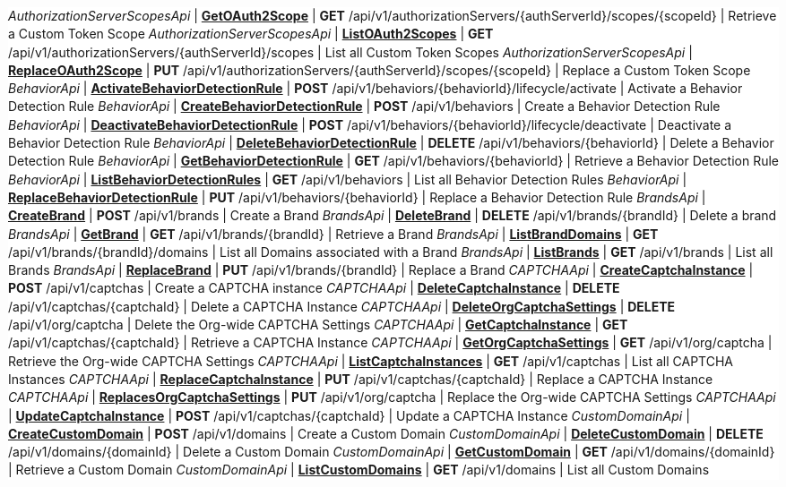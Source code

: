 *AuthorizationServerScopesApi* | [**GetOAuth2Scope**](docs/AuthorizationServerScopesApi.md#getoauth2scope) | **GET** /api/v1/authorizationServers/{authServerId}/scopes/{scopeId} | Retrieve a Custom Token Scope
*AuthorizationServerScopesApi* | [**ListOAuth2Scopes**](docs/AuthorizationServerScopesApi.md#listoauth2scopes) | **GET** /api/v1/authorizationServers/{authServerId}/scopes | List all Custom Token Scopes
*AuthorizationServerScopesApi* | [**ReplaceOAuth2Scope**](docs/AuthorizationServerScopesApi.md#replaceoauth2scope) | **PUT** /api/v1/authorizationServers/{authServerId}/scopes/{scopeId} | Replace a Custom Token Scope
*BehaviorApi* | [**ActivateBehaviorDetectionRule**](docs/BehaviorApi.md#activatebehaviordetectionrule) | **POST** /api/v1/behaviors/{behaviorId}/lifecycle/activate | Activate a Behavior Detection Rule
*BehaviorApi* | [**CreateBehaviorDetectionRule**](docs/BehaviorApi.md#createbehaviordetectionrule) | **POST** /api/v1/behaviors | Create a Behavior Detection Rule
*BehaviorApi* | [**DeactivateBehaviorDetectionRule**](docs/BehaviorApi.md#deactivatebehaviordetectionrule) | **POST** /api/v1/behaviors/{behaviorId}/lifecycle/deactivate | Deactivate a Behavior Detection Rule
*BehaviorApi* | [**DeleteBehaviorDetectionRule**](docs/BehaviorApi.md#deletebehaviordetectionrule) | **DELETE** /api/v1/behaviors/{behaviorId} | Delete a Behavior Detection Rule
*BehaviorApi* | [**GetBehaviorDetectionRule**](docs/BehaviorApi.md#getbehaviordetectionrule) | **GET** /api/v1/behaviors/{behaviorId} | Retrieve a Behavior Detection Rule
*BehaviorApi* | [**ListBehaviorDetectionRules**](docs/BehaviorApi.md#listbehaviordetectionrules) | **GET** /api/v1/behaviors | List all Behavior Detection Rules
*BehaviorApi* | [**ReplaceBehaviorDetectionRule**](docs/BehaviorApi.md#replacebehaviordetectionrule) | **PUT** /api/v1/behaviors/{behaviorId} | Replace a Behavior Detection Rule
*BrandsApi* | [**CreateBrand**](docs/BrandsApi.md#createbrand) | **POST** /api/v1/brands | Create a Brand
*BrandsApi* | [**DeleteBrand**](docs/BrandsApi.md#deletebrand) | **DELETE** /api/v1/brands/{brandId} | Delete a brand
*BrandsApi* | [**GetBrand**](docs/BrandsApi.md#getbrand) | **GET** /api/v1/brands/{brandId} | Retrieve a Brand
*BrandsApi* | [**ListBrandDomains**](docs/BrandsApi.md#listbranddomains) | **GET** /api/v1/brands/{brandId}/domains | List all Domains associated with a Brand
*BrandsApi* | [**ListBrands**](docs/BrandsApi.md#listbrands) | **GET** /api/v1/brands | List all Brands
*BrandsApi* | [**ReplaceBrand**](docs/BrandsApi.md#replacebrand) | **PUT** /api/v1/brands/{brandId} | Replace a Brand
*CAPTCHAApi* | [**CreateCaptchaInstance**](docs/CAPTCHAApi.md#createcaptchainstance) | **POST** /api/v1/captchas | Create a CAPTCHA instance
*CAPTCHAApi* | [**DeleteCaptchaInstance**](docs/CAPTCHAApi.md#deletecaptchainstance) | **DELETE** /api/v1/captchas/{captchaId} | Delete a CAPTCHA Instance
*CAPTCHAApi* | [**DeleteOrgCaptchaSettings**](docs/CAPTCHAApi.md#deleteorgcaptchasettings) | **DELETE** /api/v1/org/captcha | Delete the Org-wide CAPTCHA Settings
*CAPTCHAApi* | [**GetCaptchaInstance**](docs/CAPTCHAApi.md#getcaptchainstance) | **GET** /api/v1/captchas/{captchaId} | Retrieve a CAPTCHA Instance
*CAPTCHAApi* | [**GetOrgCaptchaSettings**](docs/CAPTCHAApi.md#getorgcaptchasettings) | **GET** /api/v1/org/captcha | Retrieve the Org-wide CAPTCHA Settings
*CAPTCHAApi* | [**ListCaptchaInstances**](docs/CAPTCHAApi.md#listcaptchainstances) | **GET** /api/v1/captchas | List all CAPTCHA Instances
*CAPTCHAApi* | [**ReplaceCaptchaInstance**](docs/CAPTCHAApi.md#replacecaptchainstance) | **PUT** /api/v1/captchas/{captchaId} | Replace a CAPTCHA Instance
*CAPTCHAApi* | [**ReplacesOrgCaptchaSettings**](docs/CAPTCHAApi.md#replacesorgcaptchasettings) | **PUT** /api/v1/org/captcha | Replace the Org-wide CAPTCHA Settings
*CAPTCHAApi* | [**UpdateCaptchaInstance**](docs/CAPTCHAApi.md#updatecaptchainstance) | **POST** /api/v1/captchas/{captchaId} | Update a CAPTCHA Instance
*CustomDomainApi* | [**CreateCustomDomain**](docs/CustomDomainApi.md#createcustomdomain) | **POST** /api/v1/domains | Create a Custom Domain
*CustomDomainApi* | [**DeleteCustomDomain**](docs/CustomDomainApi.md#deletecustomdomain) | **DELETE** /api/v1/domains/{domainId} | Delete a Custom Domain
*CustomDomainApi* | [**GetCustomDomain**](docs/CustomDomainApi.md#getcustomdomain) | **GET** /api/v1/domains/{domainId} | Retrieve a Custom Domain
*CustomDomainApi* | [**ListCustomDomains**](docs/CustomDomainApi.md#listcustomdomains) | **GET** /api/v1/domains | List all Custom Domains